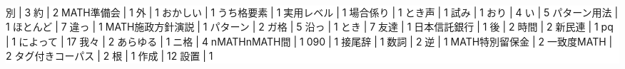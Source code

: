 別 | 3
約 | 2
MATH準備会 | 1
外 | 1
おかしい | 1
うち格要素 | 1
実用レベル | 1
場合係り | 1
とき声 | 1
試み | 1
おり | 4
い | 5
パターン用法 | 1
ほとんど | 7
違っ | 1
MATH施政方針演説 | 1
パターン | 2
ガ格 | 5
沿っ | 1
とき | 7
友達 | 1
日本信託銀行 | 1
後 | 2
時間 | 2
新民連 | 1
pq | 1
によって | 17
我々 | 2
あらゆる | 1
ニ格 | 4
nMATHnMATH間 | 1
090 | 1
接尾辞 | 1
数詞 | 2
逆 | 1
MATH特別留保金 | 2
一致度MATH | 2
タグ付きコーパス | 2
根 | 1
作成 | 12
設置 | 1
